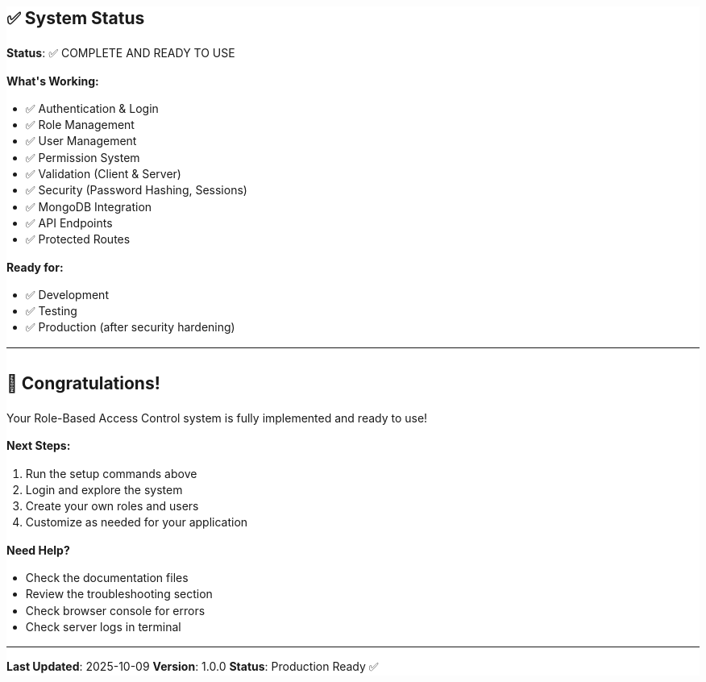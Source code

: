 
## ✅ System Status

**Status**: ✅ COMPLETE AND READY TO USE

**What's Working:**
- ✅ Authentication & Login
- ✅ Role Management
- ✅ User Management
- ✅ Permission System
- ✅ Validation (Client & Server)
- ✅ Security (Password Hashing, Sessions)
- ✅ MongoDB Integration
- ✅ API Endpoints
- ✅ Protected Routes

**Ready for:**
- ✅ Development
- ✅ Testing
- ✅ Production (after security hardening)

---

## 🎉 Congratulations!

Your Role-Based Access Control system is fully implemented and ready to use!

**Next Steps:**
1. Run the setup commands above
2. Login and explore the system
3. Create your own roles and users
4. Customize as needed for your application

**Need Help?**
- Check the documentation files
- Review the troubleshooting section
- Check browser console for errors
- Check server logs in terminal

---

**Last Updated**: 2025-10-09
**Version**: 1.0.0
**Status**: Production Ready ✅
